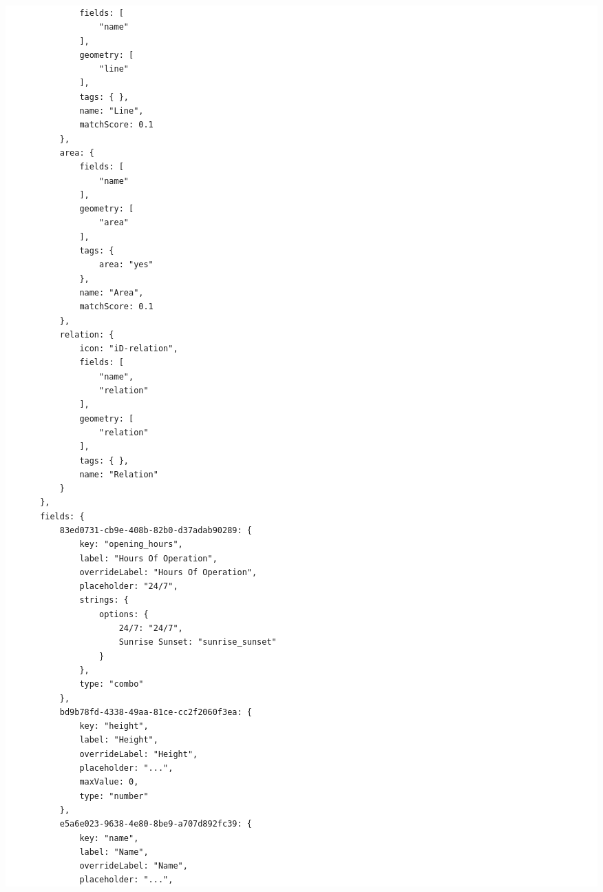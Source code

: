```
               fields: [
                   "name"
               ],
               geometry: [
                   "line"
               ],
               tags: { },
               name: "Line",
               matchScore: 0.1
           },
           area: {
               fields: [
                   "name"
               ],
               geometry: [
                   "area"
               ],
               tags: {
                   area: "yes"
               },
               name: "Area",
               matchScore: 0.1
           },
           relation: {
               icon: "iD-relation",
               fields: [
                   "name",
                   "relation"
               ],
               geometry: [
                   "relation"
               ],
               tags: { },
               name: "Relation"
           }
       },
       fields: {
           83ed0731-cb9e-408b-82b0-d37adab90289: {
               key: "opening_hours",
               label: "Hours Of Operation",
               overrideLabel: "Hours Of Operation",
               placeholder: "24/7",
               strings: {
                   options: {
                       24/7: "24/7",
                       Sunrise Sunset: "sunrise_sunset"
                   }
               },
               type: "combo"
           },
           bd9b78fd-4338-49aa-81ce-cc2f2060f3ea: {
               key: "height",
               label: "Height",
               overrideLabel: "Height",
               placeholder: "...",
               maxValue: 0,
               type: "number"
           },
           e5a6e023-9638-4e80-8be9-a707d892fc39: {
               key: "name",
               label: "Name",
               overrideLabel: "Name",
               placeholder: "...",
```